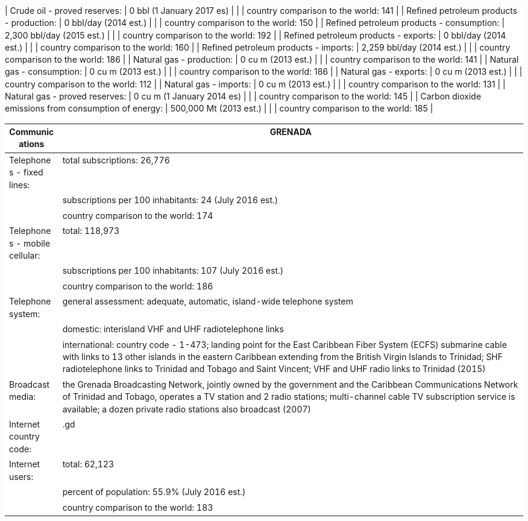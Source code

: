 | Crude oil - proved reserves: | 0 bbl (1 January 2017 es) |
| | country comparison to the world: 141 |
| Refined petroleum products - production: | 0 bbl/day (2014 est.) |
| | country comparison to the world: 150 |
| Refined petroleum products - consumption: | 2,300 bbl/day (2015 est.) |
| | country comparison to the world: 192 |
| Refined petroleum products - exports: | 0 bbl/day (2014 est.) |
| | country comparison to the world: 160 |
| Refined petroleum products - imports: | 2,259 bbl/day (2014 est.) |
| | country comparison to the world: 186 |
| Natural gas - production: | 0 cu m (2013 est.) |
| | country comparison to the world: 141 |
| Natural gas - consumption: | 0 cu m (2013 est.) |
| | country comparison to the world: 186 |
| Natural gas - exports: | 0 cu m (2013 est.) |
| | country comparison to the world: 112 |
| Natural gas - imports: | 0 cu m (2013 est.) |
| | country comparison to the world: 131 |
| Natural gas - proved reserves: | 0 cu m (1 January 2014 es) |
| | country comparison to the world: 145 |
| Carbon dioxide emissions from consumption of energy: | 500,000 Mt (2013 est.) |
| | country comparison to the world: 185 |

| Communications | GRENADA |
| --- | --- |
| Telephones - fixed lines: | total subscriptions: 26,776 |
| | subscriptions per 100 inhabitants: 24 (July 2016 est.) |
| | country comparison to the world: 174 |
| Telephones - mobile cellular: | total: 118,973 |
| | subscriptions per 100 inhabitants: 107 (July 2016 est.) |
| | country comparison to the world: 186 |
| Telephone system: | general assessment: adequate, automatic, island-wide telephone system |
| | domestic: interisland VHF and UHF radiotelephone links |
| | international: country code - 1-473; landing point for the East Caribbean Fiber System (ECFS) submarine cable with links to 13 other islands in the eastern Caribbean extending from the British Virgin Islands to Trinidad; SHF radiotelephone links to Trinidad and Tobago and Saint Vincent; VHF and UHF radio links to Trinidad (2015) |
| Broadcast media: | the Grenada Broadcasting Network, jointly owned by the government and the Caribbean Communications Network of Trinidad and Tobago, operates a TV station and 2 radio stations; multi-channel cable TV subscription service is available; a dozen private radio stations also broadcast (2007) |
| Internet country code: | .gd |
| Internet users: | total: 62,123 |
| | percent of population: 55.9% (July 2016 est.) |
| | country comparison to the world: 183 |